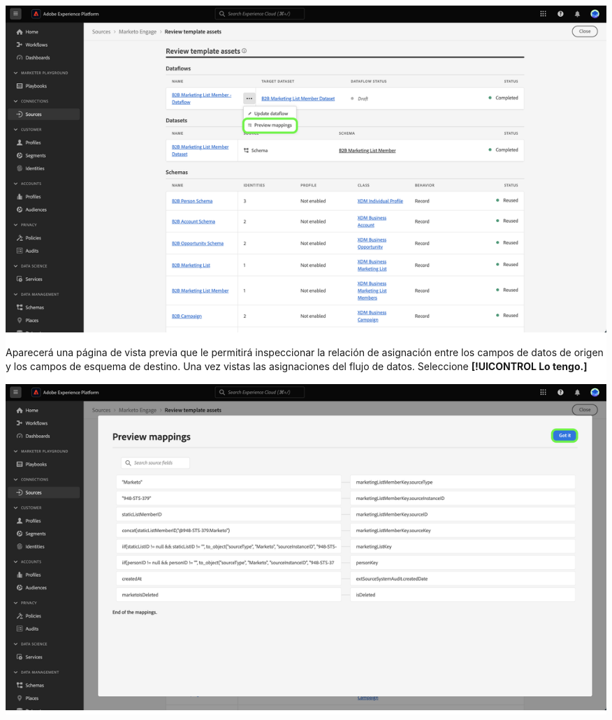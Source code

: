 ![Ventana desplegable con la opción de asignaciones de vista previa seleccionada.](../../images/tutorials/templates/preview.png)

Aparecerá una página de vista previa que le permitirá inspeccionar la relación de asignación entre los campos de datos de origen y los campos de esquema de destino. Una vez vistas las asignaciones del flujo de datos. Seleccione **[!UICONTROL Lo tengo.]**

![Ventana de vista previa de asignación.](../../images/tutorials/templates/preview-mappings.png)
